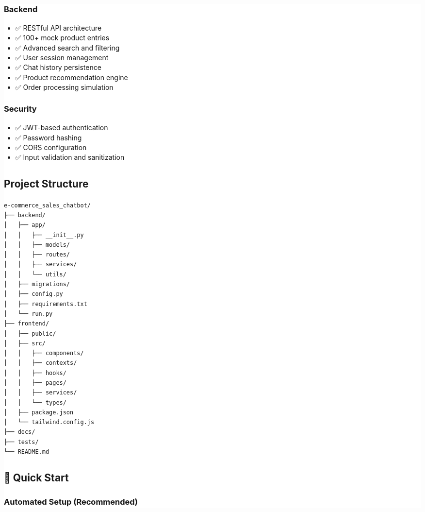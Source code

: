 ### Backend

- ✅ RESTful API architecture
- ✅ 100+ mock product entries
- ✅ Advanced search and filtering
- ✅ User session management
- ✅ Chat history persistence
- ✅ Product recommendation engine
- ✅ Order processing simulation

### Security

- ✅ JWT-based authentication
- ✅ Password hashing
- ✅ CORS configuration
- ✅ Input validation and sanitization

## Project Structure

```
e-commerce_sales_chatbot/
├── backend/
│   ├── app/
│   │   ├── __init__.py
│   │   ├── models/
│   │   ├── routes/
│   │   ├── services/
│   │   └── utils/
│   ├── migrations/
│   ├── config.py
│   ├── requirements.txt
│   └── run.py
├── frontend/
│   ├── public/
│   ├── src/
│   │   ├── components/
│   │   ├── contexts/
│   │   ├── hooks/
│   │   ├── pages/
│   │   ├── services/
│   │   └── types/
│   ├── package.json
│   └── tailwind.config.js
├── docs/
├── tests/
└── README.md
```

## 🚀 Quick Start

### Automated Setup (Recommended)
